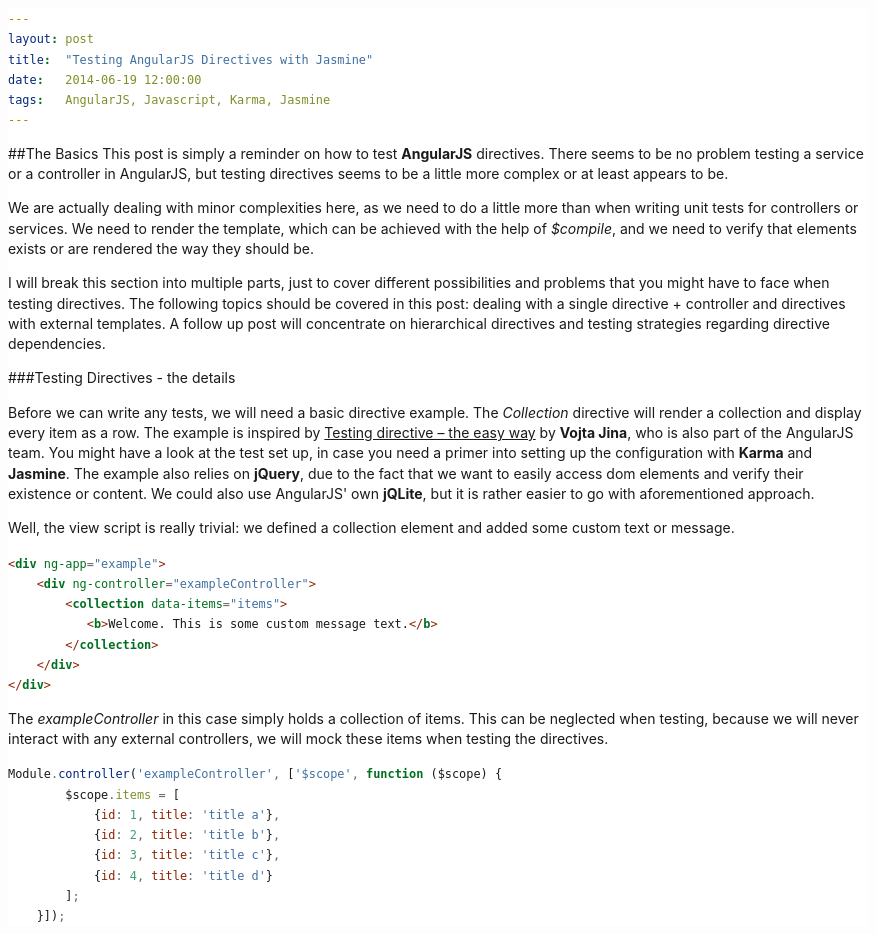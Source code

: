 ```yaml
---
layout: post
title:  "Testing AngularJS Directives with Jasmine"
date:   2014-06-19 12:00:00
tags:   AngularJS, Javascript, Karma, Jasmine
---
```


##The Basics
This post is simply a reminder on how to test **AngularJS** directives. There seems to be no problem testing a service or a controller in AngularJS,
but testing directives seems to be a little more complex or at least appears to be.

We are actually dealing with minor complexities here, as we need to do a little more than when writing unit tests for controllers or services.
We need to render the template, which can be achieved with the help of _$compile_,
and we need to verify that elements exists or are rendered the way they should be.

I will break this section into multiple parts, just to cover different possibilities and problems that you might have to face when testing directives.
The following topics should be covered in this post: dealing with a single directive + controller and directives with external
templates. A follow up post will concentrate on  hierarchical directives and testing strategies regarding directive dependencies.

###Testing Directives - the details

Before we can write any tests, we will need a basic directive example. The _Collection_ directive will render a collection and display every item
as a row. The example is inspired by [Testing directive – the easy way](https://github.com/vojtajina/ng-directive-testing) by **Vojta Jina**, who is also part of the AngularJS team.
You might have a look at the test set up, in case you need a primer into setting up the configuration with **Karma** and **Jasmine**. The example also relies on **jQuery**, due to
the fact that we want to easily access dom elements and verify their existence or content. We could also use AngularJS' own **jQLite**, but it is rather easier to go with aforementioned approach.

Well, the view script is really trivial: we defined a collection element and added some custom text or message.

```html
<div ng-app="example">
    <div ng-controller="exampleController">
        <collection data-items="items">
           <b>Welcome. This is some custom message text.</b>
        </collection>
    </div>
</div>
```

The _exampleController_ in this case simply holds a collection of items. This can be neglected when testing, because we will never interact with
any external controllers, we will mock these items when testing the directives.

```javascript
Module.controller('exampleController', ['$scope', function ($scope) {
		$scope.items = [
			{id: 1, title: 'title a'},
			{id: 2, title: 'title b'},
			{id: 3, title: 'title c'},
			{id: 4, title: 'title d'}
		];
	}]);
```
